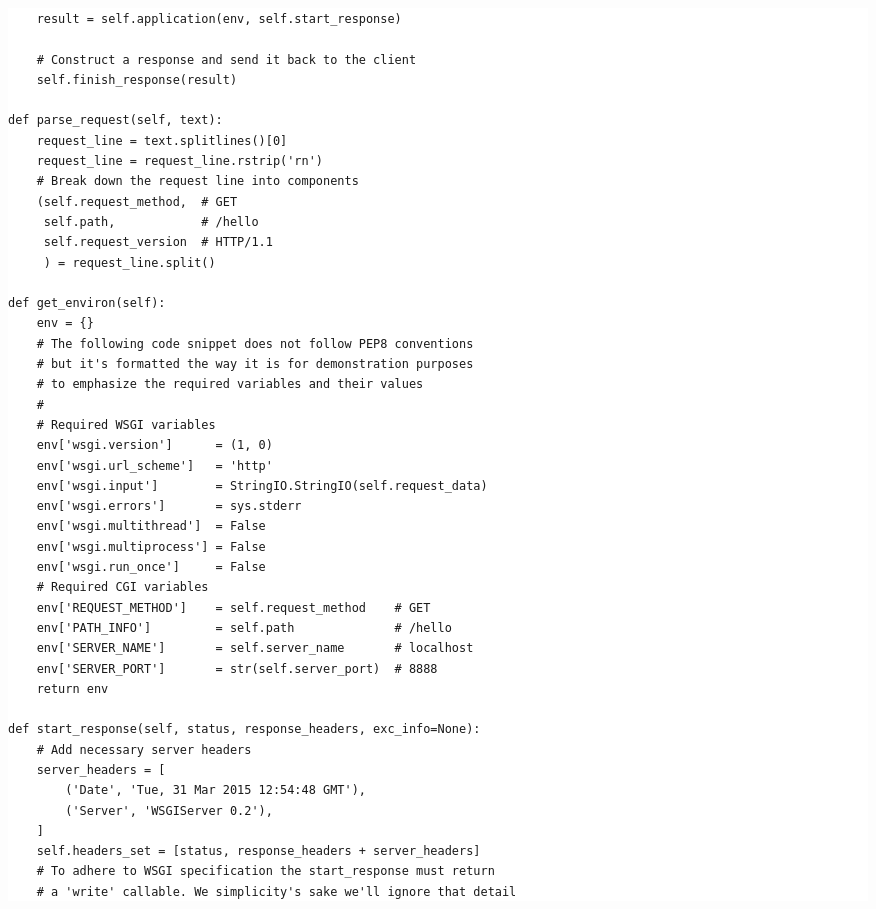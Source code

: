         result = self.application(env, self.start_response)
    
        # Construct a response and send it back to the client
        self.finish_response(result)
    
    def parse_request(self, text):
        request_line = text.splitlines()[0]
        request_line = request_line.rstrip('rn')
        # Break down the request line into components
        (self.request_method,  # GET
         self.path,            # /hello
         self.request_version  # HTTP/1.1
         ) = request_line.split()
    
    def get_environ(self):
        env = {}
        # The following code snippet does not follow PEP8 conventions
        # but it's formatted the way it is for demonstration purposes
        # to emphasize the required variables and their values
        #
        # Required WSGI variables
        env['wsgi.version']      = (1, 0)
        env['wsgi.url_scheme']   = 'http'
        env['wsgi.input']        = StringIO.StringIO(self.request_data)
        env['wsgi.errors']       = sys.stderr
        env['wsgi.multithread']  = False
        env['wsgi.multiprocess'] = False
        env['wsgi.run_once']     = False
        # Required CGI variables
        env['REQUEST_METHOD']    = self.request_method    # GET
        env['PATH_INFO']         = self.path              # /hello
        env['SERVER_NAME']       = self.server_name       # localhost
        env['SERVER_PORT']       = str(self.server_port)  # 8888
        return env
    
    def start_response(self, status, response_headers, exc_info=None):
        # Add necessary server headers
        server_headers = [
            ('Date', 'Tue, 31 Mar 2015 12:54:48 GMT'),
            ('Server', 'WSGIServer 0.2'),
        ]
        self.headers_set = [status, response_headers + server_headers]
        # To adhere to WSGI specification the start_response must return
        # a 'write' callable. We simplicity's sake we'll ignore that detail